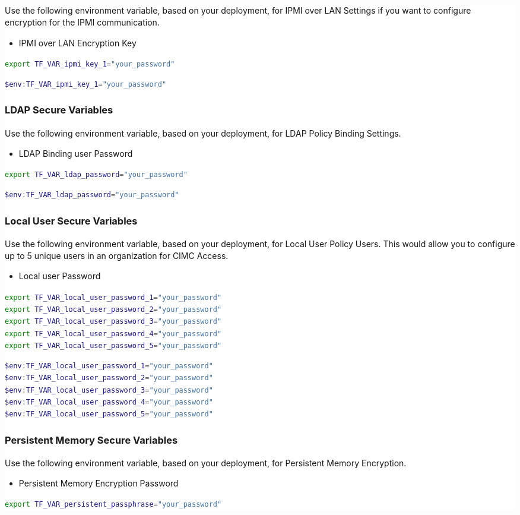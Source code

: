 Use the following environment variable, based on your deployment, for IPMI over LAN Settings if you want to configure encryption for the IPMI communication.

* IPMI over LAN Encryption Key

```bash
export TF_VAR_ipmi_key_1="your_password"
```

```powershell
$env:TF_VAR_ipmi_key_1="your_password"
```

### LDAP Secure Variables

Use the following environment variable, based on your deployment, for LDAP Policy Binding Settings.

* LDAP Binding user Password

```bash
export TF_VAR_ldap_password="your_password"
```

```powershell
$env:TF_VAR_ldap_password="your_password"
```

### Local User Secure Variables

Use the following environment variable, based on your deployment, for Local User Policy Users.  This would allow you to configure up to 5 unique users in an organization for CIMC Access.

* Local user Password

```bash
export TF_VAR_local_user_password_1="your_password"
export TF_VAR_local_user_password_2="your_password"
export TF_VAR_local_user_password_3="your_password"
export TF_VAR_local_user_password_4="your_password"
export TF_VAR_local_user_password_5="your_password"
```

```powershell
$env:TF_VAR_local_user_password_1="your_password"
$env:TF_VAR_local_user_password_2="your_password"
$env:TF_VAR_local_user_password_3="your_password"
$env:TF_VAR_local_user_password_4="your_password"
$env:TF_VAR_local_user_password_5="your_password"
```

### Persistent Memory Secure Variables

Use the following environment variable, based on your deployment, for Persistent Memory Encryption.

* Persistent Memory Encryption Password

```bash
export TF_VAR_persistent_passphrase="your_password"
```
